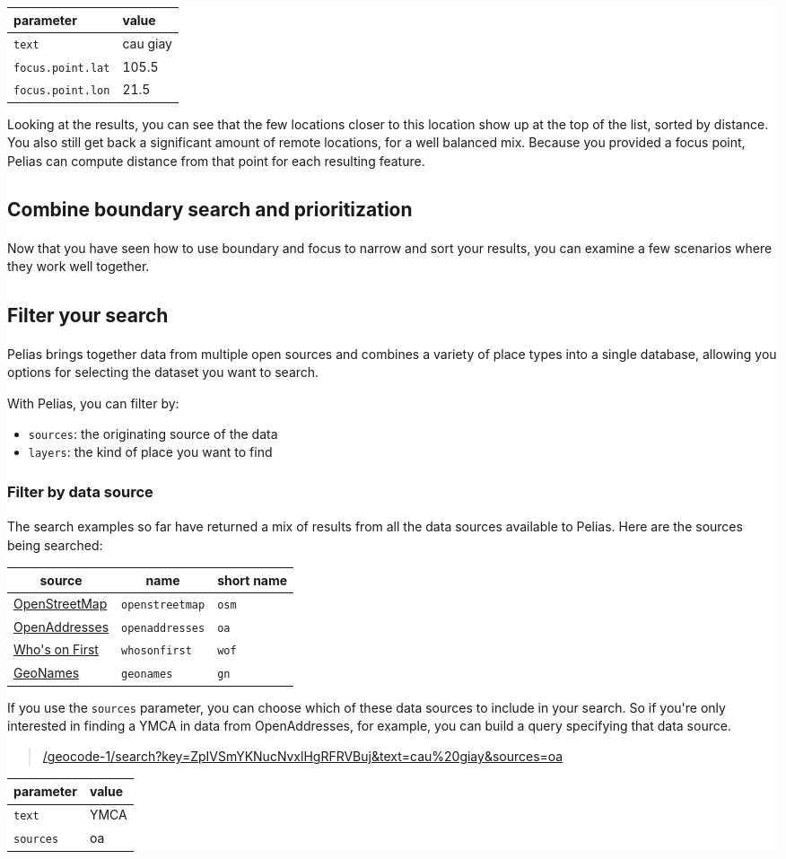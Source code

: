 | parameter | value |
| :--- | :--- |
| `text` | cau giay |
| `focus.point.lat` | 105.5 |
| `focus.point.lon` | 21.5 |

Looking at the results, you can see that the few locations closer to this location show up at the top of the list, sorted by distance. You also still get back a significant amount of remote locations, for a well balanced mix. Because you provided a focus point, Pelias can compute distance from that point for each resulting feature.

## Combine boundary search and prioritization

Now that you have seen how to use boundary and focus to narrow and sort your results, you can examine a few scenarios where they work well together.

## Filter your search

Pelias brings together data from multiple open sources and combines a variety of place types into a single database, allowing you options for selecting the dataset you want to search.

With Pelias, you can filter by:

* `sources`: the originating source of the data
* `layers`: the kind of place you want to find

### Filter by data source
The search examples so far have returned a mix of results from all the data sources available to Pelias. Here are the sources being searched:

| source | name | short name |
|---|---|---|
| [OpenStreetMap](http://www.openstreetmap.org/) | `openstreetmap` | `osm` |
| [OpenAddresses](http://openaddresses.io/) | `openaddresses` | `oa` |
| [Who's on First](https://whosonfirst.org) | `whosonfirst` | `wof` |
| [GeoNames](http://www.geonames.org/) | `geonames` | `gn` |

If you use the `sources` parameter, you can choose which of these data sources to include in your search. So if you're only interested in finding a YMCA in data from OpenAddresses, for example, you can build a query specifying that data source.

> [/geocode-1/search?key=ZpIVSmYKNucNvxlHgRFRVBuj&text=cau%20giay&sources=oa](https://apis.wemap.asia/geocode-1/search?key=ZpIVSmYKNucNvxlHgRFRVBuj&text=cau%20giay&sources=oa)

| parameter | value |
| :--- | :--- |
| `text` | YMCA |
| `sources` | oa |
